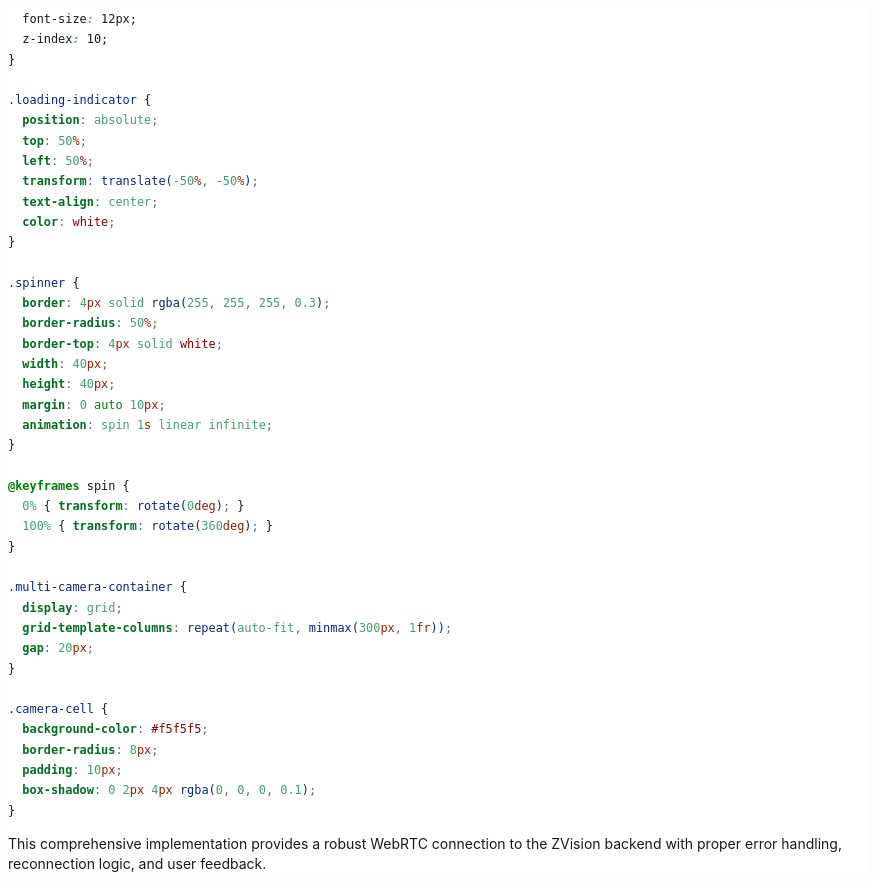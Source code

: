 ```css
  font-size: 12px;
  z-index: 10;
}

.loading-indicator {
  position: absolute;
  top: 50%;
  left: 50%;
  transform: translate(-50%, -50%);
  text-align: center;
  color: white;
}

.spinner {
  border: 4px solid rgba(255, 255, 255, 0.3);
  border-radius: 50%;
  border-top: 4px solid white;
  width: 40px;
  height: 40px;
  margin: 0 auto 10px;
  animation: spin 1s linear infinite;
}

@keyframes spin {
  0% { transform: rotate(0deg); }
  100% { transform: rotate(360deg); }
}

.multi-camera-container {
  display: grid;
  grid-template-columns: repeat(auto-fit, minmax(300px, 1fr));
  gap: 20px;
}

.camera-cell {
  background-color: #f5f5f5;
  border-radius: 8px;
  padding: 10px;
  box-shadow: 0 2px 4px rgba(0, 0, 0, 0.1);
}
```

This comprehensive implementation provides a robust WebRTC connection to the ZVision backend with proper error handling, reconnection logic, and user feedback.